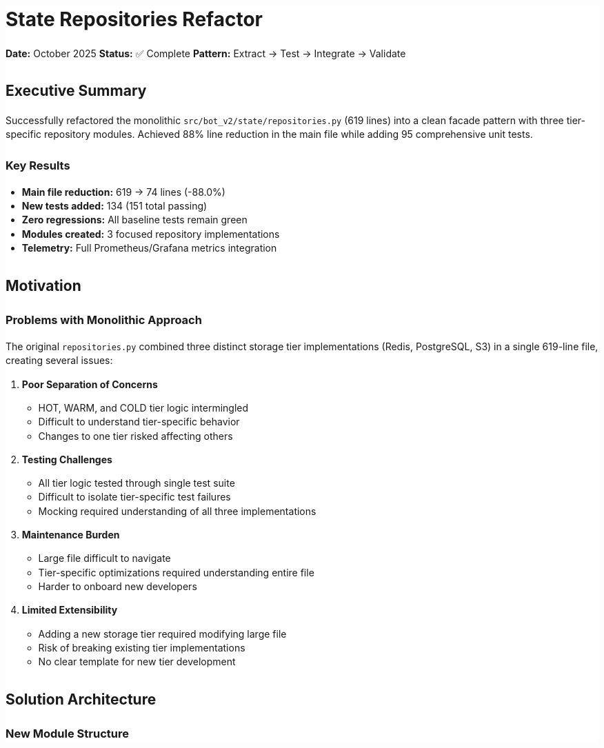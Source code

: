 # State Repositories Refactor

**Date:** October 2025
**Status:** ✅ Complete
**Pattern:** Extract → Test → Integrate → Validate

## Executive Summary

Successfully refactored the monolithic `src/bot_v2/state/repositories.py` (619 lines) into a clean facade pattern with three tier-specific repository modules. Achieved 88% line reduction in the main file while adding 95 comprehensive unit tests.

### Key Results
- **Main file reduction:** 619 → 74 lines (-88.0%)
- **New tests added:** 134 (151 total passing)
- **Zero regressions:** All baseline tests remain green
- **Modules created:** 3 focused repository implementations
- **Telemetry:** Full Prometheus/Grafana metrics integration

## Motivation

### Problems with Monolithic Approach

The original `repositories.py` combined three distinct storage tier implementations (Redis, PostgreSQL, S3) in a single 619-line file, creating several issues:

1. **Poor Separation of Concerns**
   - HOT, WARM, and COLD tier logic intermingled
   - Difficult to understand tier-specific behavior
   - Changes to one tier risked affecting others

2. **Testing Challenges**
   - All tier logic tested through single test suite
   - Difficult to isolate tier-specific test failures
   - Mocking required understanding of all three implementations

3. **Maintenance Burden**
   - Large file difficult to navigate
   - Tier-specific optimizations required understanding entire file
   - Harder to onboard new developers

4. **Limited Extensibility**
   - Adding a new storage tier required modifying large file
   - Risk of breaking existing tier implementations
   - No clear template for new tier development

## Solution Architecture

### New Module Structure
